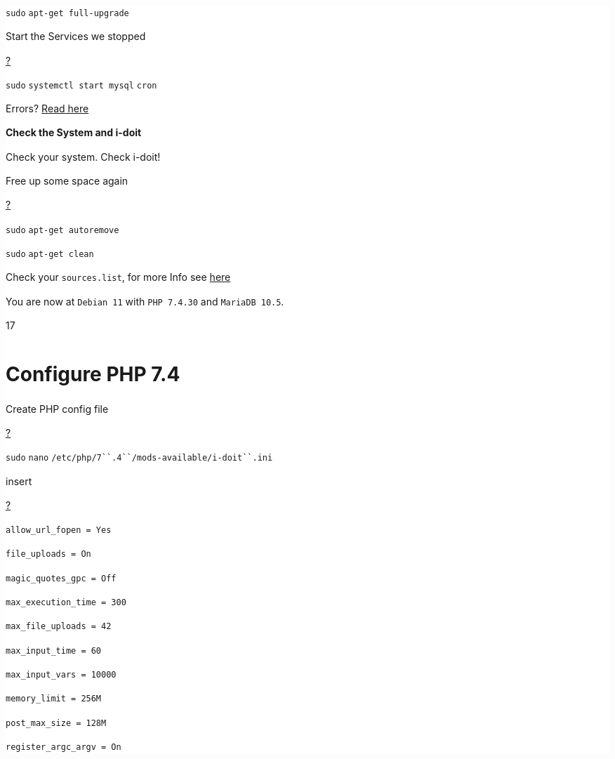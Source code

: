 `sudo` `apt-get full-upgrade`

Start the Services we stopped 

[?](#)

`sudo` `systemctl start mysql` `cron`

Errors? [Read here](https://www.debian.org/releases/bullseye/amd64/release-notes/ch-upgrading.en.html#trouble)

**Check the System and i-doit**

Check your system. Check i-doit!

Free up some space again

[?](#)

`sudo` `apt-get autoremove`

`sudo` `apt-get clean`

Check your `sources.list`, for more Info see [here](https://wiki.debian.org/SourcesList)

You are now at `Debian 11` with `PHP 7.4.30` and `MariaDB 10.5`.

  

  

17

Configure PHP 7.4
=================

  

Create PHP config file

[?](#)

`sudo` `nano` `/etc/php/7``.4``/mods-available/i-doit``.ini`

insert

[?](#)

`allow_url_fopen = Yes`

`file_uploads = On`

`magic_quotes_gpc = Off`

`max_execution_time = 300`

`max_file_uploads = 42`

`max_input_time = 60`

`max_input_vars = 10000`

`memory_limit = 256M`

`post_max_size = 128M`

`register_argc_argv = On`
